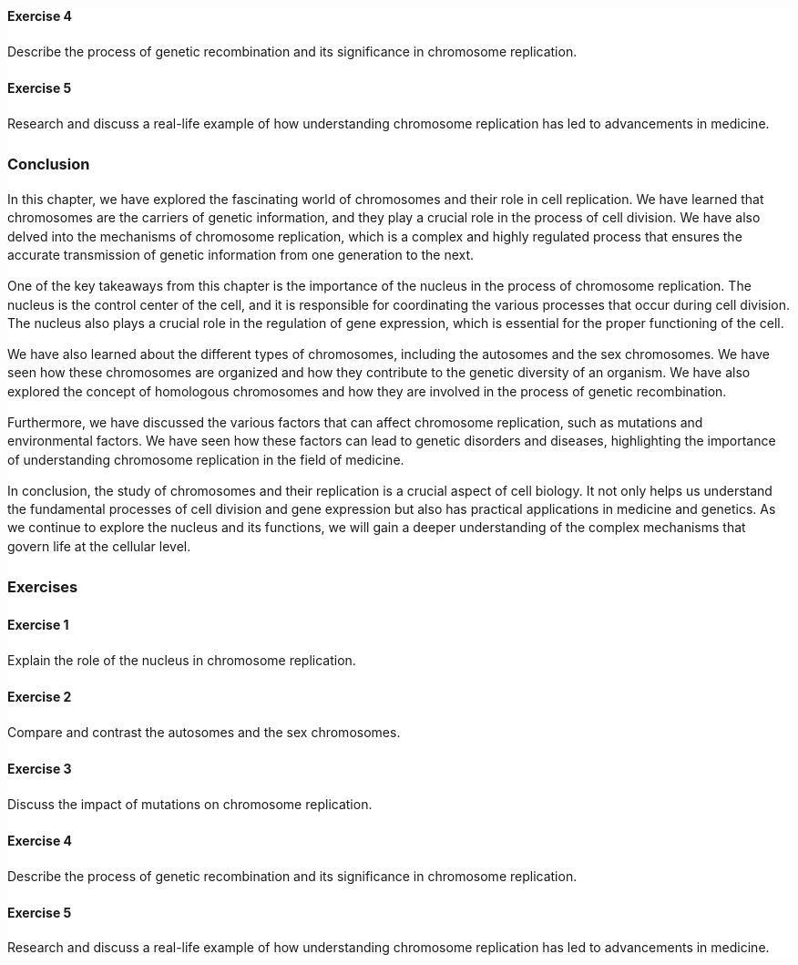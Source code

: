 #### Exercise 4
Describe the process of genetic recombination and its significance in chromosome replication.

#### Exercise 5
Research and discuss a real-life example of how understanding chromosome replication has led to advancements in medicine.


### Conclusion

In this chapter, we have explored the fascinating world of chromosomes and their role in cell replication. We have learned that chromosomes are the carriers of genetic information, and they play a crucial role in the process of cell division. We have also delved into the mechanisms of chromosome replication, which is a complex and highly regulated process that ensures the accurate transmission of genetic information from one generation to the next.

One of the key takeaways from this chapter is the importance of the nucleus in the process of chromosome replication. The nucleus is the control center of the cell, and it is responsible for coordinating the various processes that occur during cell division. The nucleus also plays a crucial role in the regulation of gene expression, which is essential for the proper functioning of the cell.

We have also learned about the different types of chromosomes, including the autosomes and the sex chromosomes. We have seen how these chromosomes are organized and how they contribute to the genetic diversity of an organism. We have also explored the concept of homologous chromosomes and how they are involved in the process of genetic recombination.

Furthermore, we have discussed the various factors that can affect chromosome replication, such as mutations and environmental factors. We have seen how these factors can lead to genetic disorders and diseases, highlighting the importance of understanding chromosome replication in the field of medicine.

In conclusion, the study of chromosomes and their replication is a crucial aspect of cell biology. It not only helps us understand the fundamental processes of cell division and gene expression but also has practical applications in medicine and genetics. As we continue to explore the nucleus and its functions, we will gain a deeper understanding of the complex mechanisms that govern life at the cellular level.

### Exercises

#### Exercise 1
Explain the role of the nucleus in chromosome replication.

#### Exercise 2
Compare and contrast the autosomes and the sex chromosomes.

#### Exercise 3
Discuss the impact of mutations on chromosome replication.

#### Exercise 4
Describe the process of genetic recombination and its significance in chromosome replication.

#### Exercise 5
Research and discuss a real-life example of how understanding chromosome replication has led to advancements in medicine.
